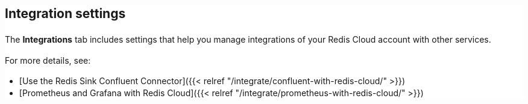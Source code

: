 ## Integration settings

The **Integrations** tab includes settings that help you manage integrations of your Redis Cloud account with other services.

For more details, see:
- [Use the Redis Sink Confluent Connector]({{< relref "/integrate/confluent-with-redis-cloud/" >}})
- [Prometheus and Grafana with Redis Cloud]({{< relref "/integrate/prometheus-with-redis-cloud/" >}})

